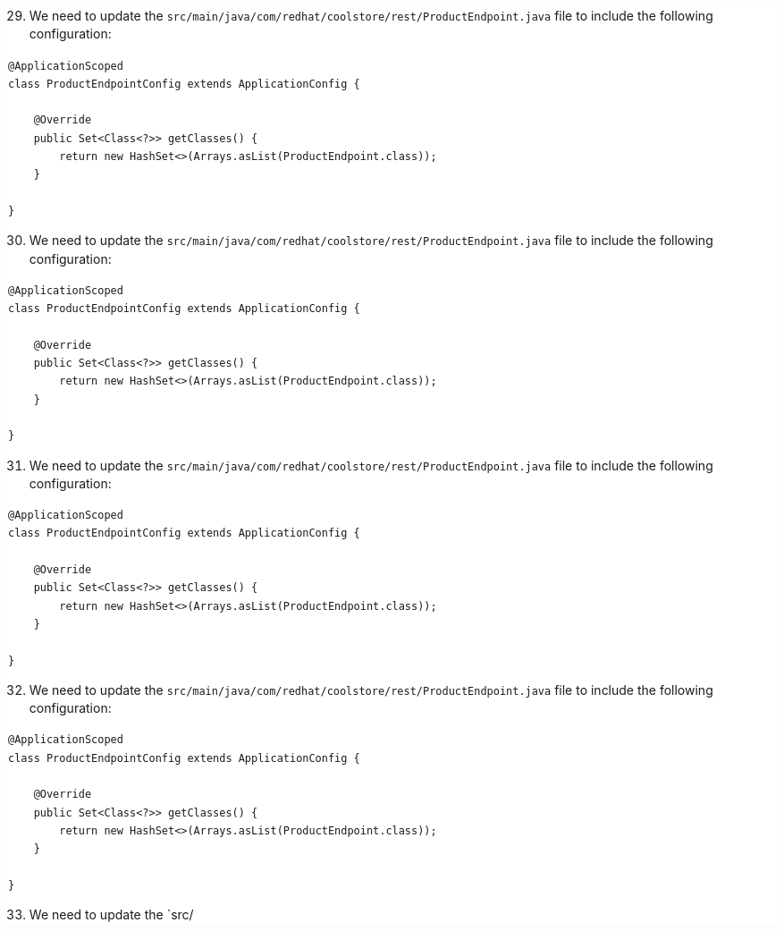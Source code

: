 29. We need to update the `src/main/java/com/redhat/coolstore/rest/ProductEndpoint.java` file to include the following configuration:

```
@ApplicationScoped
class ProductEndpointConfig extends ApplicationConfig {

    @Override
    public Set<Class<?>> getClasses() {
        return new HashSet<>(Arrays.asList(ProductEndpoint.class));
    }

}
```

30. We need to update the `src/main/java/com/redhat/coolstore/rest/ProductEndpoint.java` file to include the following configuration:

```
@ApplicationScoped
class ProductEndpointConfig extends ApplicationConfig {

    @Override
    public Set<Class<?>> getClasses() {
        return new HashSet<>(Arrays.asList(ProductEndpoint.class));
    }

}
```

31. We need to update the `src/main/java/com/redhat/coolstore/rest/ProductEndpoint.java` file to include the following configuration:

```
@ApplicationScoped
class ProductEndpointConfig extends ApplicationConfig {

    @Override
    public Set<Class<?>> getClasses() {
        return new HashSet<>(Arrays.asList(ProductEndpoint.class));
    }

}
```

32. We need to update the `src/main/java/com/redhat/coolstore/rest/ProductEndpoint.java` file to include the following configuration:

```
@ApplicationScoped
class ProductEndpointConfig extends ApplicationConfig {

    @Override
    public Set<Class<?>> getClasses() {
        return new HashSet<>(Arrays.asList(ProductEndpoint.class));
    }

}
```

33. We need to update the `src/
